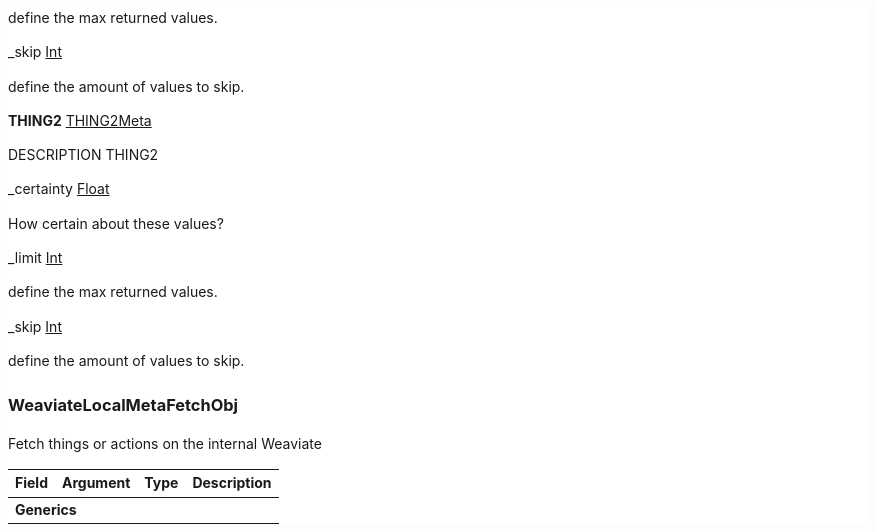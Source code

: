 define the max returned values.

</td>
</tr>
<tr>
<td colspan="2" align="right" valign="top">_skip</td>
<td valign="top"><a href="#int">Int</a></td>
<td>

define the amount of values to skip.

</td>
</tr>
<tr>
<td colspan="2" valign="top"><strong>THING2</strong></td>
<td valign="top"><a href="#thing2meta">THING2Meta</a></td>
<td>

DESCRIPTION THING2

</td>
</tr>
<tr>
<td colspan="2" align="right" valign="top">_certainty</td>
<td valign="top"><a href="#float">Float</a></td>
<td>

How certain about these values?

</td>
</tr>
<tr>
<td colspan="2" align="right" valign="top">_limit</td>
<td valign="top"><a href="#int">Int</a></td>
<td>

define the max returned values.

</td>
</tr>
<tr>
<td colspan="2" align="right" valign="top">_skip</td>
<td valign="top"><a href="#int">Int</a></td>
<td>

define the amount of values to skip.

</td>
</tr>
</tbody>
</table>

### WeaviateLocalMetaFetchObj

Fetch things or actions on the internal Weaviate

<table>
<thead>
<tr>
<th align="left">Field</th>
<th align="right">Argument</th>
<th align="left">Type</th>
<th align="left">Description</th>
</tr>
</thead>
<tbody>
<tr>
<td colspan="2" valign="top"><strong>Generics</strong></td>